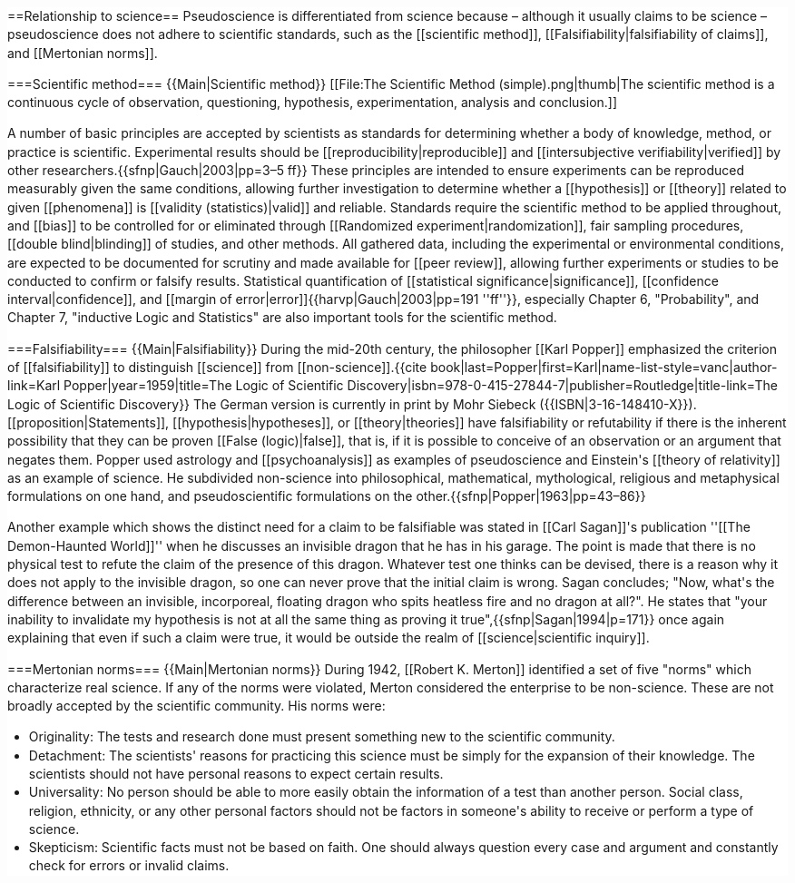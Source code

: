 ==Relationship to science==
Pseudoscience is differentiated from science because&nbsp;– although it usually claims to be science&nbsp;– pseudoscience does not adhere to scientific standards, such as the [[scientific method]], [[Falsifiability|falsifiability of claims]], and [[Mertonian norms]].

===Scientific method===
{{Main|Scientific method}}
[[File:The Scientific Method (simple).png|thumb|The scientific method is a continuous cycle of observation, questioning, hypothesis, experimentation, analysis and conclusion.]]

A number of basic principles are accepted by scientists as standards for determining whether a body of knowledge, method, or practice is scientific. Experimental results should be [[reproducibility|reproducible]] and [[intersubjective verifiability|verified]] by other researchers.{{sfnp|Gauch|2003|pp=3–5 ff}} These principles are intended to ensure experiments can be reproduced measurably given the same conditions, allowing further investigation to determine whether a [[hypothesis]] or [[theory]] related to given [[phenomena]] is [[validity (statistics)|valid]] and reliable. Standards require the scientific method to be applied throughout, and [[bias]] to be controlled for or eliminated through [[Randomized experiment|randomization]], fair sampling procedures, [[double blind|blinding]] of studies, and other methods. All gathered data, including the experimental or environmental conditions, are expected to be documented for scrutiny and made available for [[peer review]], allowing further experiments or studies to be conducted to confirm or falsify results. Statistical quantification of [[statistical significance|significance]], [[confidence interval|confidence]], and [[margin of error|error]]<ref>{{harvp|Gauch|2003|pp=191 ''ff''}}, especially Chapter 6, "Probability", and Chapter 7, "inductive Logic and Statistics"</ref> are also important tools for the scientific method.

===Falsifiability===
{{Main|Falsifiability}}
During the mid-20th century, the philosopher [[Karl Popper]] emphasized the criterion of [[falsifiability]] to distinguish [[science]] from [[non-science]].<ref name="Popper">{{cite book|last=Popper|first=Karl|name-list-style=vanc|author-link=Karl Popper|year=1959|title=The Logic of Scientific Discovery|isbn=978-0-415-27844-7|publisher=Routledge|title-link=The Logic of Scientific Discovery}} The German version is currently in print by Mohr Siebeck ({{ISBN|3-16-148410-X}}).</ref> [[proposition|Statements]], [[hypothesis|hypotheses]], or [[theory|theories]] have falsifiability or refutability if there is the inherent possibility that they can be proven [[False (logic)|false]], that is, if it is possible to conceive of an observation or an argument that negates them. Popper used astrology and [[psychoanalysis]] as examples of pseudoscience and Einstein's [[theory of relativity]] as an example of science. He subdivided non-science into philosophical, mathematical, mythological, religious and metaphysical formulations on one hand, and pseudoscientific formulations on the other.{{sfnp|Popper|1963|pp=43–86}}

Another example which shows the distinct need for a claim to be falsifiable was stated in [[Carl Sagan]]'s publication ''[[The Demon-Haunted World]]'' when he discusses an invisible dragon that he has in his garage. The point is made that there is no physical test to refute the claim of the presence of this dragon. Whatever test one thinks can be devised, there is a reason why it does not apply to the invisible dragon, so one can never prove that the initial claim is wrong. Sagan concludes; "Now, what's the difference between an invisible, incorporeal, floating dragon who spits heatless fire and no dragon at all?". He states that "your inability to invalidate my hypothesis is not at all the same thing as proving it true",{{sfnp|Sagan|1994|p=171}} once again explaining that even if such a claim were true, it would be outside the realm of [[science|scientific inquiry]].

===Mertonian norms===
{{Main|Mertonian norms}}
During 1942, [[Robert K. Merton]] identified a set of five "norms" which characterize real science. If any of the norms were violated, Merton considered the enterprise to be non-science. These are not broadly accepted by the scientific community. His norms were:
* Originality: The tests and research done must present something new to the scientific community.
* Detachment: The scientists' reasons for practicing this science must be simply for the expansion of their knowledge. The scientists should not have personal reasons to expect certain results.
* Universality: No person should be able to more easily obtain the information of a test than another person. Social class, religion, ethnicity, or any other personal factors should not be factors in someone's ability to receive or perform a type of science.
* Skepticism: Scientific facts must not be based on faith. One should always question every case and argument and constantly check for errors or invalid claims.